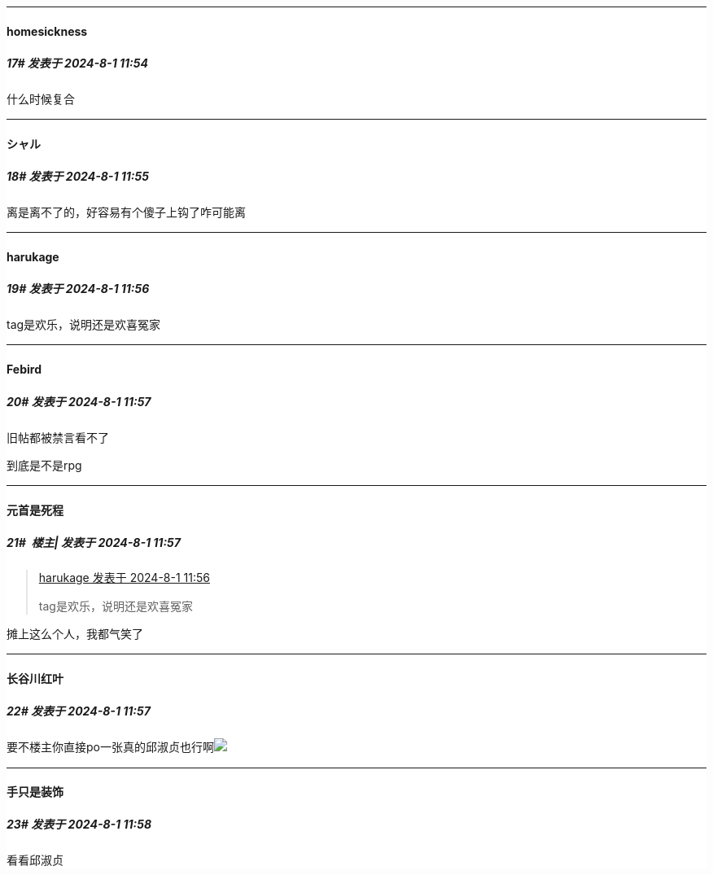 *****

####  homesickness  
##### 17#       发表于 2024-8-1 11:54

什么时候复合

*****

####  シャル  
##### 18#       发表于 2024-8-1 11:55

离是离不了的，好容易有个傻子上钩了咋可能离

*****

####  harukage  
##### 19#       发表于 2024-8-1 11:56

tag是欢乐，说明还是欢喜冤家

*****

####  Febird  
##### 20#       发表于 2024-8-1 11:57

旧帖都被禁言看不了

到底是不是rpg

*****

####  元首是死程  
##### 21#         楼主| 发表于 2024-8-1 11:57

<blockquote><a href="httphttps://bbs.saraba1st.com/2b/forum.php?mod=redirect&amp;goto=findpost&amp;pid=65763635&amp;ptid=2193548" target="_blank">harukage 发表于 2024-8-1 11:56</a>

tag是欢乐，说明还是欢喜冤家</blockquote>
摊上这么个人，我都气笑了

*****

####  长谷川红叶  
##### 22#       发表于 2024-8-1 11:57

要不楼主你直接po一张真的邱淑贞也行啊<img src="https://static.saraba1st.com/image/smiley/face2017/067.png" referrerpolicy="no-referrer">

*****

####  手只是装饰  
##### 23#       发表于 2024-8-1 11:58

看看邱淑贞
